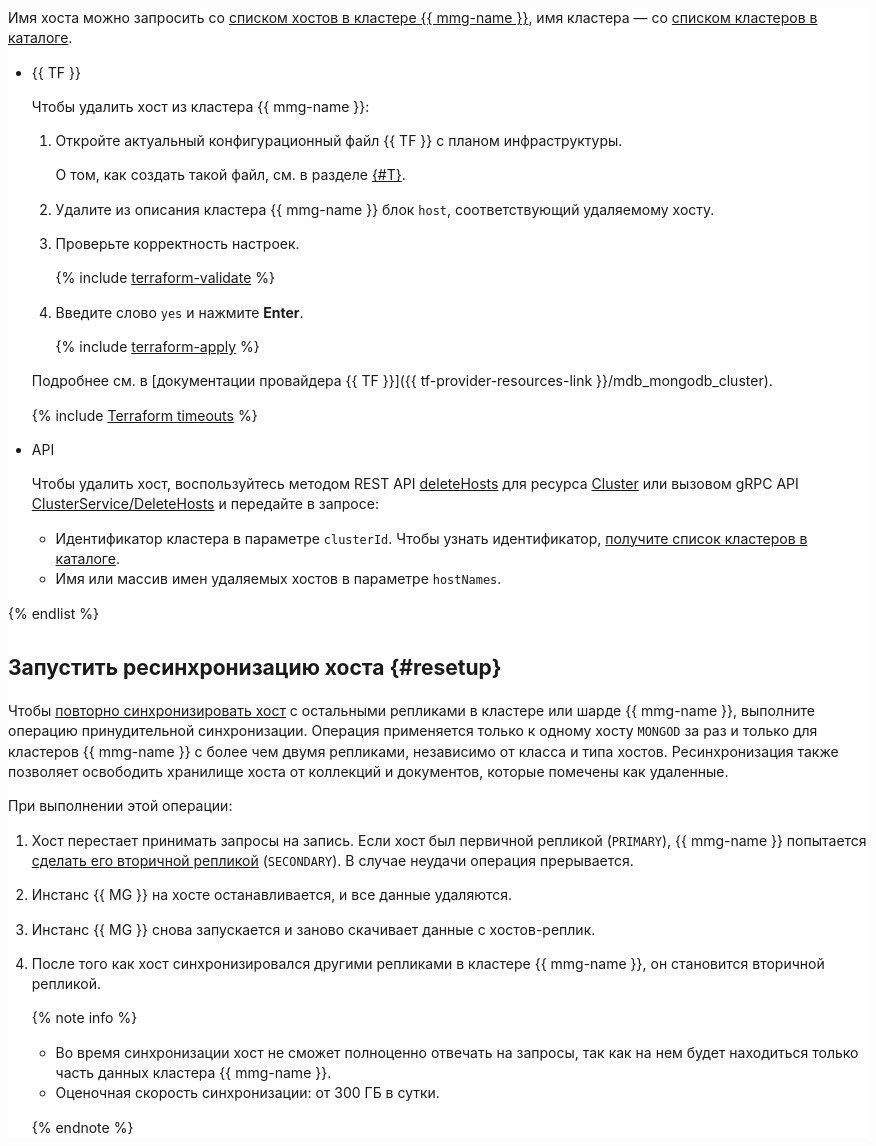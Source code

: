   Имя хоста можно запросить со [списком хостов в кластере {{ mmg-name }}](#list-hosts), имя кластера — со [списком кластеров в каталоге](cluster-list.md#list-clusters).

- {{ TF }}

  Чтобы удалить хост из кластера {{ mmg-name }}:
  1. Откройте актуальный конфигурационный файл {{ TF }} с планом инфраструктуры.

     О том, как создать такой файл, см. в разделе [{#T}](cluster-create.md).
  1. Удалите из описания кластера {{ mmg-name }} блок `host`, соответствующий удаляемому хосту.
  1. Проверьте корректность настроек.

     {% include [terraform-validate](../../_includes/mdb/terraform/validate.md) %}

  1. Введите слово `yes` и нажмите **Enter**.

     {% include [terraform-apply](../../_includes/mdb/terraform/apply.md) %}

  Подробнее см. в [документации провайдера {{ TF }}]({{ tf-provider-resources-link }}/mdb_mongodb_cluster).

  {% include [Terraform timeouts](../../_includes/mdb/mmg/terraform/timeouts.md) %}

- API

  Чтобы удалить хост, воспользуйтесь методом REST API [deleteHosts](../api-ref/Cluster/deleteHosts.md) для ресурса [Cluster](../api-ref/Cluster/index.md) или вызовом gRPC API [ClusterService/DeleteHosts](../api-ref/grpc/cluster_service.md#DeleteHosts) и передайте в запросе:
  * Идентификатор кластера в параметре `clusterId`. Чтобы узнать идентификатор, [получите список кластеров в каталоге](cluster-list.md#list-clusters).
  * Имя или массив имен удаляемых хостов в параметре `hostNames`.

{% endlist %}

## Запустить ресинхронизацию хоста {#resetup}

Чтобы [повторно синхронизировать хост](https://docs.mongodb.com/manual/tutorial/resync-replica-set-member/) с остальными репликами в кластере или шарде {{ mmg-name }}, выполните операцию принудительной синхронизации. Операция применяется только к одному хосту `MONGOD` за раз и только для кластеров {{ mmg-name }} с более чем двумя репликами, независимо от класса и типа хостов. Ресинхронизация также позволяет освободить хранилище хоста от коллекций и документов, которые помечены как удаленные.

При выполнении этой операции:
1. Хост перестает принимать запросы на запись. Если хост был первичной репликой (`PRIMARY`), {{ mmg-name }} попытается [сделать его вторичной репликой](https://docs.mongodb.com/manual/reference/method/rs.stepDown/#rs.stepDown) (`SECONDARY`). В случае неудачи операция прерывается.
1. Инстанс {{ MG }} на хосте останавливается, и все данные удаляются.
1. Инстанс {{ MG }} снова запускается и заново скачивает данные с хостов-реплик.
1. После того как хост синхронизировался другими репликами в кластере {{ mmg-name }}, он становится вторичной репликой.

   {% note info %}

   * Во время синхронизации хост не сможет полноценно отвечать на запросы, так как на нем будет находиться только часть данных кластера {{ mmg-name }}.
   * Оценочная скорость синхронизации: от 300 ГБ в сутки.

   {% endnote %}
